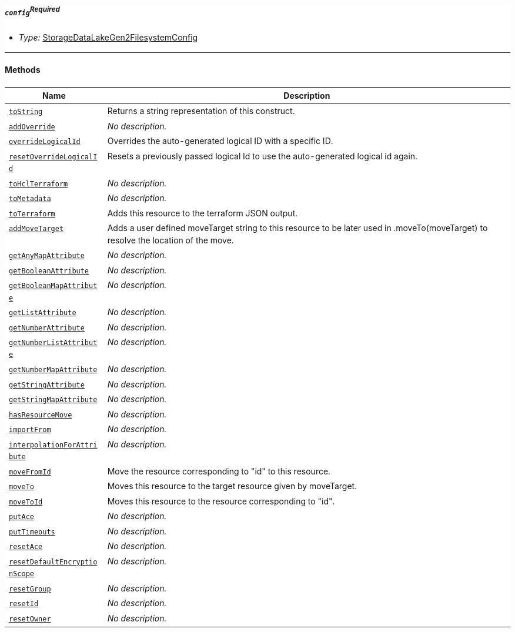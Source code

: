 
##### `config`<sup>Required</sup> <a name="config" id="@cdktf/provider-azurerm.storageDataLakeGen2Filesystem.StorageDataLakeGen2Filesystem.Initializer.parameter.config"></a>

- *Type:* <a href="#@cdktf/provider-azurerm.storageDataLakeGen2Filesystem.StorageDataLakeGen2FilesystemConfig">StorageDataLakeGen2FilesystemConfig</a>

---

#### Methods <a name="Methods" id="Methods"></a>

| **Name** | **Description** |
| --- | --- |
| <code><a href="#@cdktf/provider-azurerm.storageDataLakeGen2Filesystem.StorageDataLakeGen2Filesystem.toString">toString</a></code> | Returns a string representation of this construct. |
| <code><a href="#@cdktf/provider-azurerm.storageDataLakeGen2Filesystem.StorageDataLakeGen2Filesystem.addOverride">addOverride</a></code> | *No description.* |
| <code><a href="#@cdktf/provider-azurerm.storageDataLakeGen2Filesystem.StorageDataLakeGen2Filesystem.overrideLogicalId">overrideLogicalId</a></code> | Overrides the auto-generated logical ID with a specific ID. |
| <code><a href="#@cdktf/provider-azurerm.storageDataLakeGen2Filesystem.StorageDataLakeGen2Filesystem.resetOverrideLogicalId">resetOverrideLogicalId</a></code> | Resets a previously passed logical Id to use the auto-generated logical id again. |
| <code><a href="#@cdktf/provider-azurerm.storageDataLakeGen2Filesystem.StorageDataLakeGen2Filesystem.toHclTerraform">toHclTerraform</a></code> | *No description.* |
| <code><a href="#@cdktf/provider-azurerm.storageDataLakeGen2Filesystem.StorageDataLakeGen2Filesystem.toMetadata">toMetadata</a></code> | *No description.* |
| <code><a href="#@cdktf/provider-azurerm.storageDataLakeGen2Filesystem.StorageDataLakeGen2Filesystem.toTerraform">toTerraform</a></code> | Adds this resource to the terraform JSON output. |
| <code><a href="#@cdktf/provider-azurerm.storageDataLakeGen2Filesystem.StorageDataLakeGen2Filesystem.addMoveTarget">addMoveTarget</a></code> | Adds a user defined moveTarget string to this resource to be later used in .moveTo(moveTarget) to resolve the location of the move. |
| <code><a href="#@cdktf/provider-azurerm.storageDataLakeGen2Filesystem.StorageDataLakeGen2Filesystem.getAnyMapAttribute">getAnyMapAttribute</a></code> | *No description.* |
| <code><a href="#@cdktf/provider-azurerm.storageDataLakeGen2Filesystem.StorageDataLakeGen2Filesystem.getBooleanAttribute">getBooleanAttribute</a></code> | *No description.* |
| <code><a href="#@cdktf/provider-azurerm.storageDataLakeGen2Filesystem.StorageDataLakeGen2Filesystem.getBooleanMapAttribute">getBooleanMapAttribute</a></code> | *No description.* |
| <code><a href="#@cdktf/provider-azurerm.storageDataLakeGen2Filesystem.StorageDataLakeGen2Filesystem.getListAttribute">getListAttribute</a></code> | *No description.* |
| <code><a href="#@cdktf/provider-azurerm.storageDataLakeGen2Filesystem.StorageDataLakeGen2Filesystem.getNumberAttribute">getNumberAttribute</a></code> | *No description.* |
| <code><a href="#@cdktf/provider-azurerm.storageDataLakeGen2Filesystem.StorageDataLakeGen2Filesystem.getNumberListAttribute">getNumberListAttribute</a></code> | *No description.* |
| <code><a href="#@cdktf/provider-azurerm.storageDataLakeGen2Filesystem.StorageDataLakeGen2Filesystem.getNumberMapAttribute">getNumberMapAttribute</a></code> | *No description.* |
| <code><a href="#@cdktf/provider-azurerm.storageDataLakeGen2Filesystem.StorageDataLakeGen2Filesystem.getStringAttribute">getStringAttribute</a></code> | *No description.* |
| <code><a href="#@cdktf/provider-azurerm.storageDataLakeGen2Filesystem.StorageDataLakeGen2Filesystem.getStringMapAttribute">getStringMapAttribute</a></code> | *No description.* |
| <code><a href="#@cdktf/provider-azurerm.storageDataLakeGen2Filesystem.StorageDataLakeGen2Filesystem.hasResourceMove">hasResourceMove</a></code> | *No description.* |
| <code><a href="#@cdktf/provider-azurerm.storageDataLakeGen2Filesystem.StorageDataLakeGen2Filesystem.importFrom">importFrom</a></code> | *No description.* |
| <code><a href="#@cdktf/provider-azurerm.storageDataLakeGen2Filesystem.StorageDataLakeGen2Filesystem.interpolationForAttribute">interpolationForAttribute</a></code> | *No description.* |
| <code><a href="#@cdktf/provider-azurerm.storageDataLakeGen2Filesystem.StorageDataLakeGen2Filesystem.moveFromId">moveFromId</a></code> | Move the resource corresponding to "id" to this resource. |
| <code><a href="#@cdktf/provider-azurerm.storageDataLakeGen2Filesystem.StorageDataLakeGen2Filesystem.moveTo">moveTo</a></code> | Moves this resource to the target resource given by moveTarget. |
| <code><a href="#@cdktf/provider-azurerm.storageDataLakeGen2Filesystem.StorageDataLakeGen2Filesystem.moveToId">moveToId</a></code> | Moves this resource to the resource corresponding to "id". |
| <code><a href="#@cdktf/provider-azurerm.storageDataLakeGen2Filesystem.StorageDataLakeGen2Filesystem.putAce">putAce</a></code> | *No description.* |
| <code><a href="#@cdktf/provider-azurerm.storageDataLakeGen2Filesystem.StorageDataLakeGen2Filesystem.putTimeouts">putTimeouts</a></code> | *No description.* |
| <code><a href="#@cdktf/provider-azurerm.storageDataLakeGen2Filesystem.StorageDataLakeGen2Filesystem.resetAce">resetAce</a></code> | *No description.* |
| <code><a href="#@cdktf/provider-azurerm.storageDataLakeGen2Filesystem.StorageDataLakeGen2Filesystem.resetDefaultEncryptionScope">resetDefaultEncryptionScope</a></code> | *No description.* |
| <code><a href="#@cdktf/provider-azurerm.storageDataLakeGen2Filesystem.StorageDataLakeGen2Filesystem.resetGroup">resetGroup</a></code> | *No description.* |
| <code><a href="#@cdktf/provider-azurerm.storageDataLakeGen2Filesystem.StorageDataLakeGen2Filesystem.resetId">resetId</a></code> | *No description.* |
| <code><a href="#@cdktf/provider-azurerm.storageDataLakeGen2Filesystem.StorageDataLakeGen2Filesystem.resetOwner">resetOwner</a></code> | *No description.* |
